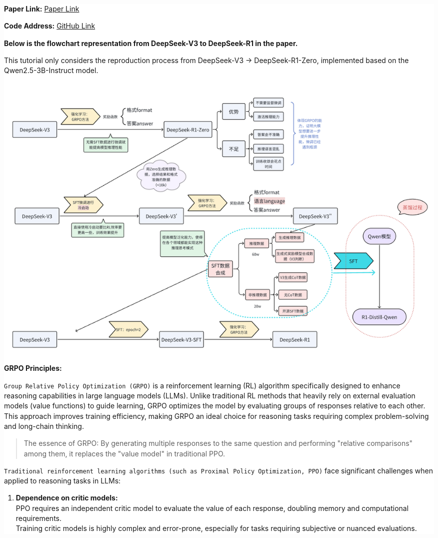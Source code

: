 **Paper Link:** [Paper Link](https://arxiv.org/pdf/2501.12948?)  

**Code Address:** [GitHub Link](https://github.com/deepseek-ai/DeepSeek-R1)  

**Below is the flowchart representation from DeepSeek-V3 to DeepSeek-R1 in the paper.**  

This tutorial only considers the reproduction process from DeepSeek-V3 → DeepSeek-R1-Zero, implemented based on the Qwen2.5-3B-Instruct model.  

![](./grpo/deepseek-r1-process.png)  

**GRPO Principles:**  

`Group Relative Policy Optimization (GRPO)` is a reinforcement learning (RL) algorithm specifically designed to enhance reasoning capabilities in large language models (LLMs). Unlike traditional RL methods that heavily rely on external evaluation models (value functions) to guide learning, GRPO optimizes the model by evaluating groups of responses relative to each other. This approach improves training efficiency, making GRPO an ideal choice for reasoning tasks requiring complex problem-solving and long-chain thinking.  

> The essence of GRPO: By generating multiple responses to the same question and performing "relative comparisons" among them, it replaces the "value model" in traditional PPO.  

`Traditional reinforcement learning algorithms (such as Proximal Policy Optimization, PPO)` face significant challenges when applied to reasoning tasks in LLMs:  

1. **Dependence on critic models:**  
   PPO requires an independent critic model to evaluate the value of each response, doubling memory and computational requirements.  
   Training critic models is highly complex and error-prone, especially for tasks requiring subjective or nuanced evaluations.  
